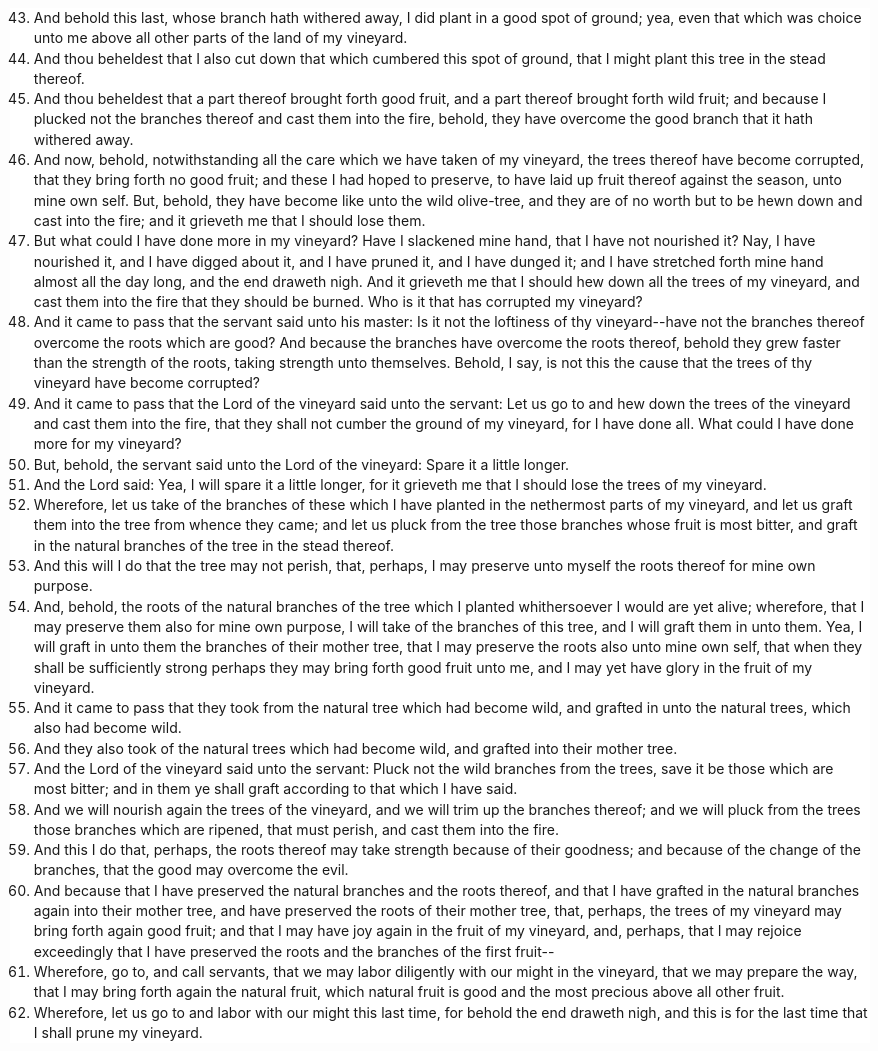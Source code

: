 43. And behold this last, whose branch hath withered away, I did plant in a good spot of ground; yea, even that which was choice unto me above all other parts of the land of my vineyard.
44. And thou beheldest that I also cut down that which cumbered this spot of ground, that I might plant this tree in the stead thereof.
45. And thou beheldest that a part thereof brought forth good fruit, and a part thereof brought forth wild fruit; and because I plucked not the branches thereof and cast them into the fire, behold, they have overcome the good branch that it hath withered away.
46. And now, behold, notwithstanding all the care which we have taken of my vineyard, the trees thereof have become corrupted, that they bring forth no good fruit; and these I had hoped to preserve, to have laid up fruit thereof against the season, unto mine own self. But, behold, they have become like unto the wild olive-tree, and they are of no worth but to be hewn down and cast into the fire; and it grieveth me that I should lose them.
47. But what could I have done more in my vineyard? Have I slackened mine hand, that I have not nourished it? Nay, I have nourished it, and I have digged about it, and I have pruned it, and I have dunged it; and I have stretched forth mine hand almost all the day long, and the end draweth nigh. And it grieveth me that I should hew down all the trees of my vineyard, and cast them into the fire that they should be burned. Who is it that has corrupted my vineyard?
48. And it came to pass that the servant said unto his master: Is it not the loftiness of thy vineyard--have not the branches thereof overcome the roots which are good? And because the branches have overcome the roots thereof, behold they grew faster than the strength of the roots, taking strength unto themselves. Behold, I say, is not this the cause that the trees of thy vineyard have become corrupted?
49. And it came to pass that the Lord of the vineyard said unto the servant: Let us go to and hew down the trees of the vineyard and cast them into the fire, that they shall not cumber the ground of my vineyard, for I have done all. What could I have done more for my vineyard?
50. But, behold, the servant said unto the Lord of the vineyard: Spare it a little longer.
51. And the Lord said: Yea, I will spare it a little longer, for it grieveth me that I should lose the trees of my vineyard.
52. Wherefore, let us take of the branches of these which I have planted in the nethermost parts of my vineyard, and let us graft them into the tree from whence they came; and let us pluck from the tree those branches whose fruit is most bitter, and graft in the natural branches of the tree in the stead thereof.
53. And this will I do that the tree may not perish, that, perhaps, I may preserve unto myself the roots thereof for mine own purpose.
54. And, behold, the roots of the natural branches of the tree which I planted whithersoever I would are yet alive; wherefore, that I may preserve them also for mine own purpose, I will take of the branches of this tree, and I will graft them in unto them. Yea, I will graft in unto them the branches of their mother tree, that I may preserve the roots also unto mine own self, that when they shall be sufficiently strong perhaps they may bring forth good fruit unto me, and I may yet have glory in the fruit of my vineyard.
55. And it came to pass that they took from the natural tree which had become wild, and grafted in unto the natural trees, which also had become wild.
56. And they also took of the natural trees which had become wild, and grafted into their mother tree.
57. And the Lord of the vineyard said unto the servant: Pluck not the wild branches from the trees, save it be those which are most bitter; and in them ye shall graft according to that which I have said.
58. And we will nourish again the trees of the vineyard, and we will trim up the branches thereof; and we will pluck from the trees those branches which are ripened, that must perish, and cast them into the fire.
59. And this I do that, perhaps, the roots thereof may take strength because of their goodness; and because of the change of the branches, that the good may overcome the evil.
60. And because that I have preserved the natural branches and the roots thereof, and that I have grafted in the natural branches again into their mother tree, and have preserved the roots of their mother tree, that, perhaps, the trees of my vineyard may bring forth again good fruit; and that I may have joy again in the fruit of my vineyard, and, perhaps, that I may rejoice exceedingly that I have preserved the roots and the branches of the first fruit--
61. Wherefore, go to, and call servants, that we may labor diligently with our might in the vineyard, that we may prepare the way, that I may bring forth again the natural fruit, which natural fruit is good and the most precious above all other fruit.
62. Wherefore, let us go to and labor with our might this last time, for behold the end draweth nigh, and this is for the last time that I shall prune my vineyard.